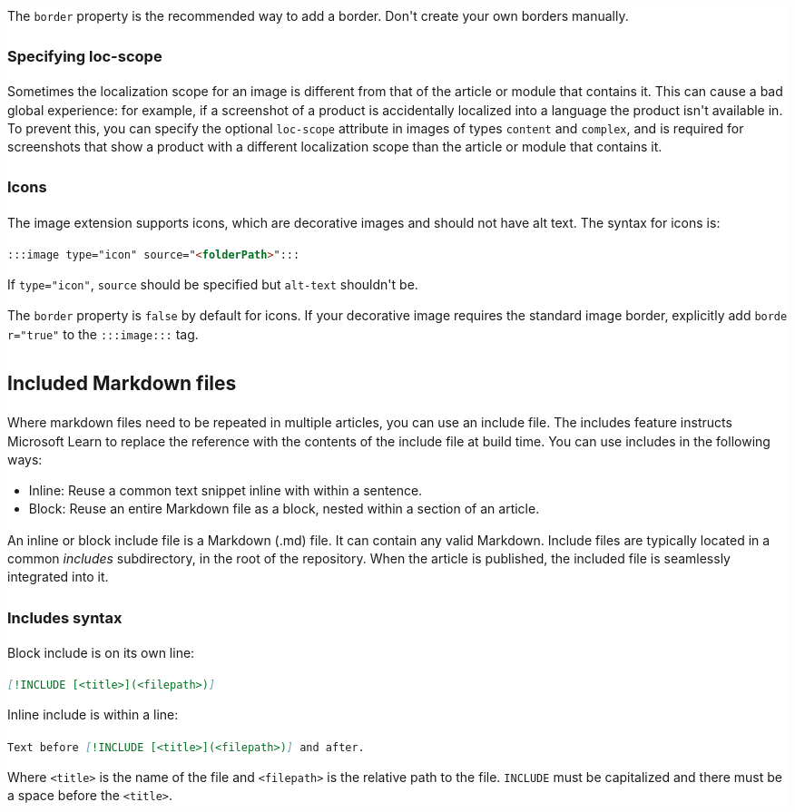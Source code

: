 The `border` property is the recommended way to add a border. Don't create your own borders manually.



### Specifying loc-scope

Sometimes the localization scope for an image is different from that of the article or module that contains it. This can cause a bad global experience: for example, if a screenshot of a product is accidentally localized into a language the product isn't available in. To prevent this, you can specify the optional `loc-scope` attribute in images of types `content` and `complex`, and is required for screenshots that show a product with a different localization scope than the article or module that contains it.

### Icons

The image extension supports icons, which are decorative images and should not have alt text. The syntax for icons is:

```md
:::image type="icon" source="<folderPath>":::
```

If `type="icon"`, `source` should be specified but `alt-text` shouldn't be.

The `border` property  is `false` by default for icons. If your decorative image requires the standard image border, explicitly add `border="true"` to the `:::image:::` tag.



## Included Markdown files

Where markdown files need to be repeated in multiple articles, you can use an include file. The includes feature instructs Microsoft Learn to replace the reference with the contents of the include file at build time. You can use includes in the following ways:

- Inline: Reuse a common text snippet inline with within a sentence.
- Block: Reuse an entire Markdown file as a block, nested within a section of an article.

An inline or block include file is a Markdown (.md) file. It can contain any valid Markdown. Include files are typically located in a common *includes* subdirectory, in the root of the repository. When the article is published, the included file is seamlessly integrated into it.

### Includes syntax

Block include is on its own line:

```md
[!INCLUDE [<title>](<filepath>)]
```

Inline include is within a line:

```md
Text before [!INCLUDE [<title>](<filepath>)] and after.
```

Where `<title>` is the name of the file and `<filepath>` is the relative path to the file. `INCLUDE` must be capitalized and there must be a space before the `<title>`.

